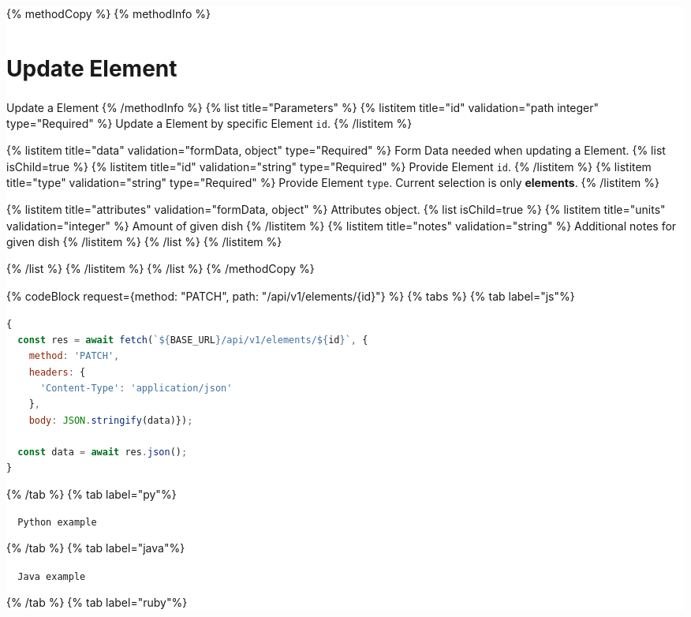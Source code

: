 {% methodCopy %}
{% methodInfo %}
  # Update Element
  Update a Element
{% /methodInfo %}
{% list title="Parameters" %}
  {% listitem title="id" validation="path integer" type="Required" %}
  Update a Element by specific Element `id`.
  {% /listitem %}

  {% listitem title="data" validation="formData, object" type="Required" %}
  Form Data needed when updating a Element.
  {% list isChild=true %}
  {% listitem title="id" validation="string" type="Required" %}
  Provide Element `id`.
  {% /listitem %}
  {% listitem title="type" validation="string" type="Required" %}
  Provide Element `type`. Current selection is only **elements**.
  {% /listitem %}

  {% listitem title="attributes" validation="formData, object" %}
  Attributes object.
  {% list isChild=true %}
  {% listitem title="units" validation="integer" %}
  Amount of given dish
  {% /listitem %}
  {% listitem title="notes" validation="string" %}
  Additional notes for given dish
  {% /listitem %}
  {% /list %}
  {% /listitem %}

  {% /list %}
  {% /listitem %}
{% /list %}
{% /methodCopy %}

{% codeBlock request={method: "PATCH", path: "/api/v1/elements/{id}"} %}
{% tabs %}
  {% tab label="js"%}
  ```js
  {
    const res = await fetch(`${BASE_URL}/api/v1/elements/${id}`, {
      method: 'PATCH',
      headers: {
        'Content-Type': 'application/json'
      },
      body: JSON.stringify(data)});

    const data = await res.json();
  }
  ```
  {% /tab %}
  {% tab label="py"%}
  ```py
    Python example
  ```
  {% /tab %}
  {% tab label="java"%}
  ```java
    Java example
  ```
  {% /tab %}
  {% tab label="ruby"%}
  ```ruby
  ```
